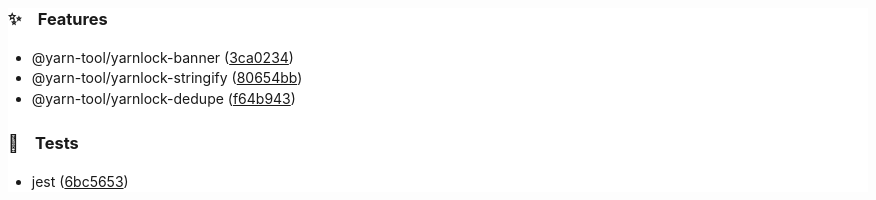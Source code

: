
### ✨　Features

* @yarn-tool/yarnlock-banner ([3ca0234](https://github.com/bluelovers/ws-yarn-workspaces/commit/3ca02346a0916a8d0b90aed6b7087d5adfc02009))
* @yarn-tool/yarnlock-stringify ([80654bb](https://github.com/bluelovers/ws-yarn-workspaces/commit/80654bb5aeb821301121ecf74792b89a77f86d23))
* @yarn-tool/yarnlock-dedupe ([f64b943](https://github.com/bluelovers/ws-yarn-workspaces/commit/f64b943433352564f7e0b038fa29101bf3bb5fa3))


### 🚨　Tests

* jest ([6bc5653](https://github.com/bluelovers/ws-yarn-workspaces/commit/6bc565375184b126ab1a413172bb30430041b10b))
